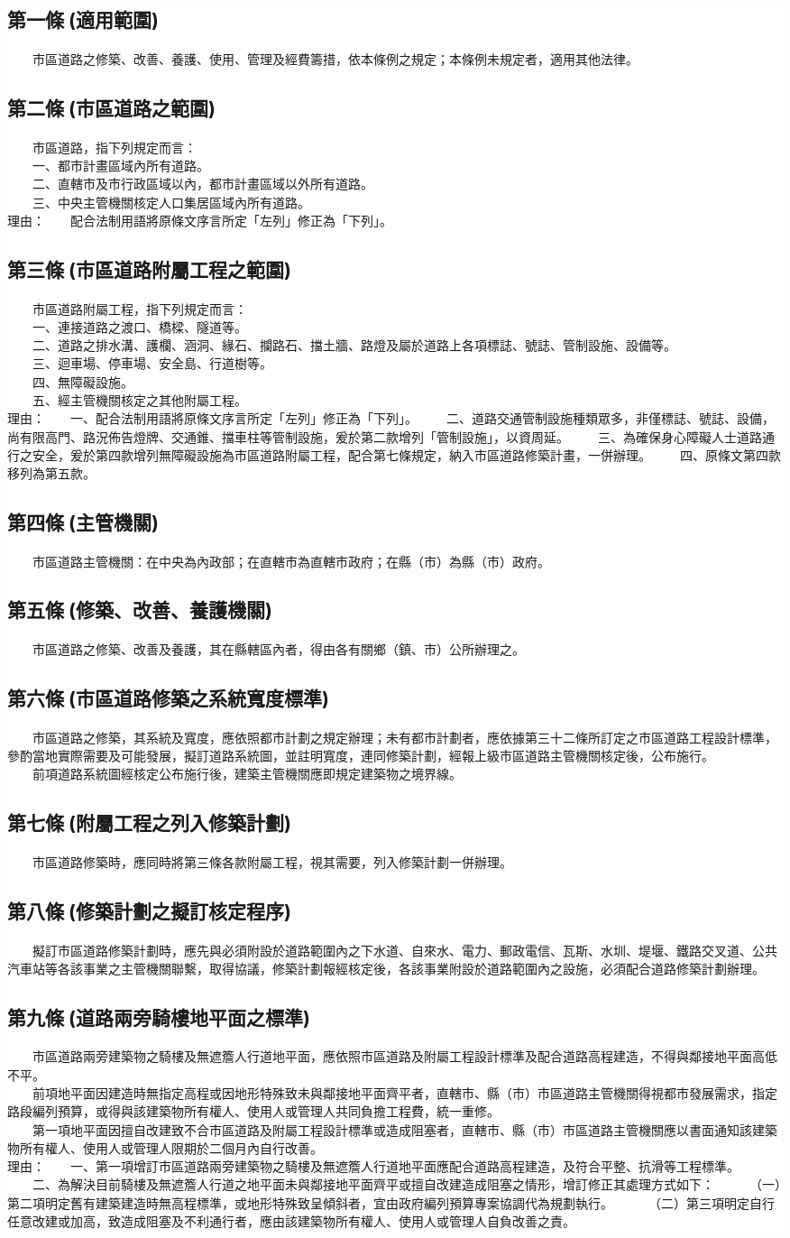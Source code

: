 第一條 (適用範圍)
-----------------
　　市區道路之修築、改善、養護、使用、管理及經費籌措，依本條例之規定；本條例未規定者，適用其他法律。  


第二條 (市區道路之範圍)
-----------------------
　　市區道路，指下列規定而言：  
　　一、都市計畫區域內所有道路。  
　　二、直轄市及市行政區域以內，都市計畫區域以外所有道路。  
　　三、中央主管機關核定人口集居區域內所有道路。  
理由：　　配合法制用語將原條文序言所定「左列」修正為「下列」。

第三條 (市區道路附屬工程之範圍)
-------------------------------
　　市區道路附屬工程，指下列規定而言：  
　　一、連接道路之渡口、橋樑、隧道等。  
　　二、道路之排水溝、護欄、涵洞、緣石、攔路石、擋土牆、路燈及屬於道路上各項標誌、號誌、管制設施、設備等。  
　　三、迴車場、停車場、安全島、行道樹等。  
　　四、無障礙設施。  
　　五、經主管機關核定之其他附屬工程。  
理由：　　一、配合法制用語將原條文序言所定「左列」修正為「下列」。
　　二、道路交通管制設施種類眾多，非僅標誌、號誌、設備，尚有限高門、路況佈告燈牌、交通錐、擋車柱等管制設施，爰於第二款增列「管制設施」，以資周延。
　　三、為確保身心障礙人士道路通行之安全，爰於第四款增列無障礙設施為市區道路附屬工程，配合第七條規定，納入市區道路修築計畫，一併辦理。
　　四、原條文第四款移列為第五款。

第四條 (主管機關)
-----------------
　　市區道路主管機關：在中央為內政部；在直轄市為直轄市政府；在縣（市）為縣（市）政府。  


第五條 (修築、改善、養護機關)
-----------------------------
　　市區道路之修築、改善及養護，其在縣轄區內者，得由各有關鄉（鎮、市）公所辦理之。  


第六條 (市區道路修築之系統寬度標準)
-----------------------------------
　　市區道路之修築，其系統及寬度，應依照都市計劃之規定辦理；未有都市計劃者，應依據第三十二條所訂定之市區道路工程設計標準，參酌當地實際需要及可能發展，擬訂道路系統圖，並註明寬度，連同修築計劃，經報上級市區道路主管機關核定後，公布施行。  
　　前項道路系統圖經核定公布施行後，建築主管機關應即規定建築物之境界線。  


第七條 (附屬工程之列入修築計劃)
-------------------------------
　　市區道路修築時，應同時將第三條各款附屬工程，視其需要，列入修築計劃一併辦理。  


第八條 (修築計劃之擬訂核定程序)
-------------------------------
　　擬訂市區道路修築計劃時，應先與必須附設於道路範圍內之下水道、自來水、電力、郵政電信、瓦斯、水圳、堤堰、鐵路交叉道、公共汽車站等各該事業之主管機關聯繫，取得協議，修築計劃報經核定後，各該事業附設於道路範圍內之設施，必須配合道路修築計劃辦理。  


第九條 (道路兩旁騎樓地平面之標準)
---------------------------------
　　市區道路兩旁建築物之騎樓及無遮簷人行道地平面，應依照市區道路及附屬工程設計標準及配合道路高程建造，不得與鄰接地平面高低不平。  
　　前項地平面因建造時無指定高程或因地形特殊致未與鄰接地平面齊平者，直轄市、縣（市）市區道路主管機關得視都市發展需求，指定路段編列預算，或得與該建築物所有權人、使用人或管理人共同負擔工程費，統一重修。  
　　第一項地平面因擅自改建致不合市區道路及附屬工程設計標準或造成阻塞者，直轄市、縣（市）市區道路主管機關應以書面通知該建築物所有權人、使用人或管理人限期於二個月內自行改善。  
理由：　　一、第一項增訂市區道路兩旁建築物之騎樓及無遮簷人行道地平面應配合道路高程建造，及符合平整、抗滑等工程標準。
　　二、為解決目前騎樓及無遮簷人行道之地平面未與鄰接地平面齊平或擅自改建造成阻塞之情形，增訂修正其處理方式如下：
　　　（一）第二項明定舊有建築建造時無高程標準，或地形特殊致呈傾斜者，宜由政府編列預算專案協調代為規劃執行。
　　　（二）第三項明定自行任意改建或加高，致造成阻塞及不利通行者，應由該建築物所有權人、使用人或管理人自負改善之責。
